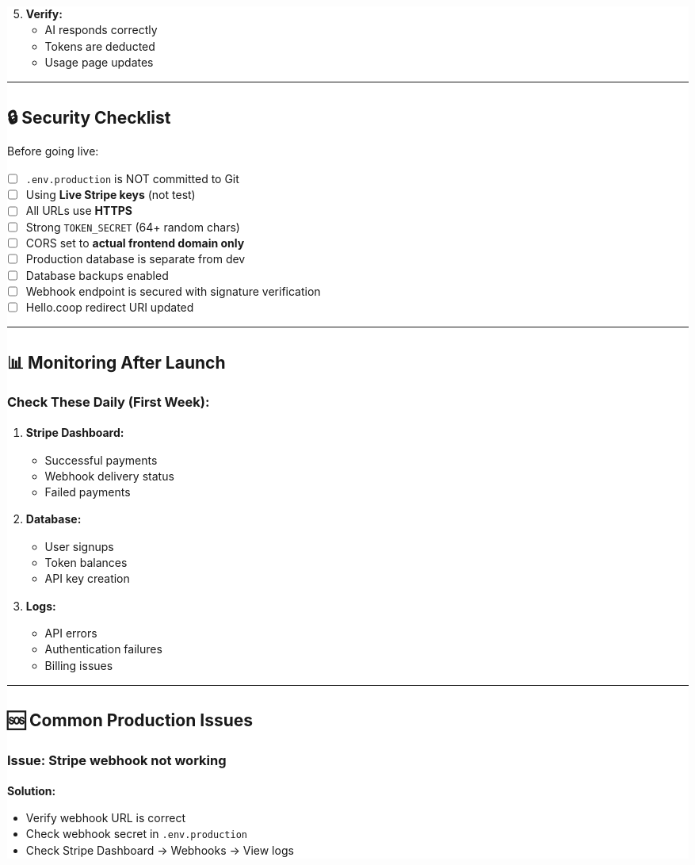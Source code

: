 5. **Verify:**
   - AI responds correctly
   - Tokens are deducted
   - Usage page updates

---

## 🔒 Security Checklist

Before going live:

- [ ] `.env.production` is NOT committed to Git
- [ ] Using **Live Stripe keys** (not test)
- [ ] All URLs use **HTTPS**
- [ ] Strong `TOKEN_SECRET` (64+ random chars)
- [ ] CORS set to **actual frontend domain only**
- [ ] Production database is separate from dev
- [ ] Database backups enabled
- [ ] Webhook endpoint is secured with signature verification
- [ ] Hello.coop redirect URI updated

---

## 📊 Monitoring After Launch

### Check These Daily (First Week):

1. **Stripe Dashboard:**
   - Successful payments
   - Webhook delivery status
   - Failed payments

2. **Database:**
   - User signups
   - Token balances
   - API key creation

3. **Logs:**
   - API errors
   - Authentication failures
   - Billing issues

---

## 🆘 Common Production Issues

### Issue: Stripe webhook not working
**Solution:** 
- Verify webhook URL is correct
- Check webhook secret in `.env.production`
- Check Stripe Dashboard → Webhooks → View logs
